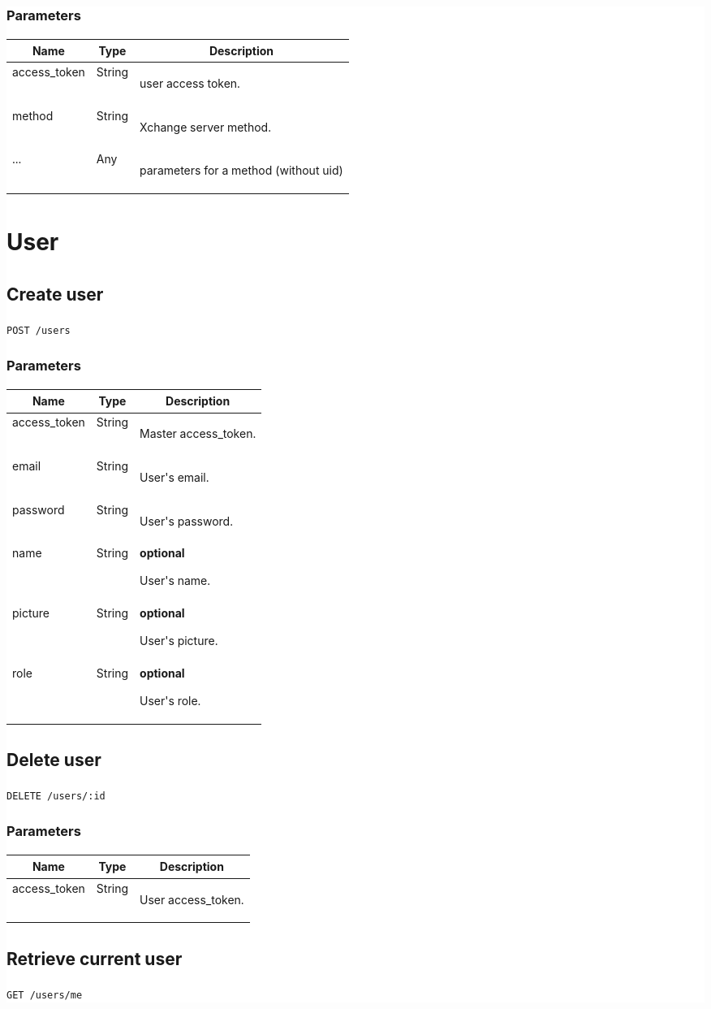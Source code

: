 ### Parameters

| Name    | Type      | Description                          |
|---------|-----------|--------------------------------------|
| access_token			| String			|  <p>user access token.</p>							|
| method			| String			|  <p>Xchange server method.</p>							|
| ...			| Any			|  <p>parameters for a method (without uid)</p>							|

# User

## Create user



	POST /users


### Parameters

| Name    | Type      | Description                          |
|---------|-----------|--------------------------------------|
| access_token			| String			|  <p>Master access_token.</p>							|
| email			| String			|  <p>User's email.</p>							|
| password			| String			|  <p>User's password.</p>							|
| name			| String			| **optional** <p>User's name.</p>							|
| picture			| String			| **optional** <p>User's picture.</p>							|
| role			| String			| **optional** <p>User's role.</p>							|

## Delete user



	DELETE /users/:id


### Parameters

| Name    | Type      | Description                          |
|---------|-----------|--------------------------------------|
| access_token			| String			|  <p>User access_token.</p>							|

## Retrieve current user



	GET /users/me

